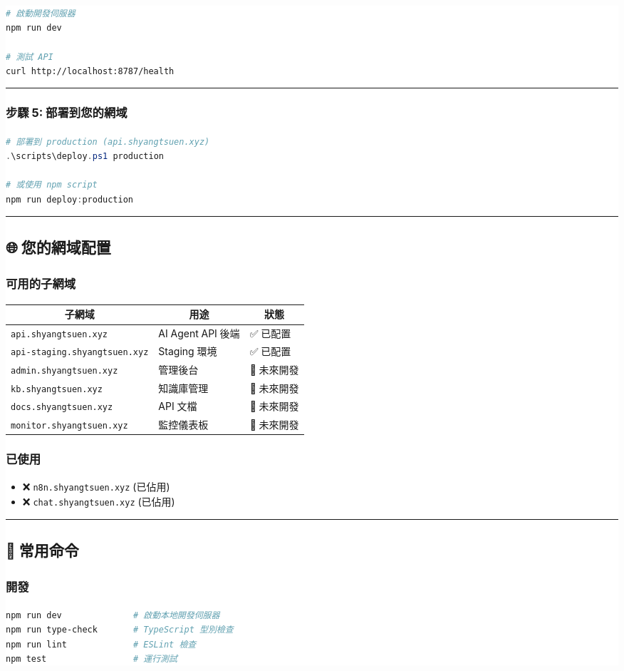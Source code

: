 ```bash
# 啟動開發伺服器
npm run dev

# 測試 API
curl http://localhost:8787/health
```

---

### 步驟 5: 部署到您的網域

```powershell
# 部署到 production (api.shyangtsuen.xyz)
.\scripts\deploy.ps1 production

# 或使用 npm script
npm run deploy:production
```

---

## 🌐 您的網域配置

### 可用的子網域

| 子網域 | 用途 | 狀態 |
|--------|------|------|
| `api.shyangtsuen.xyz` | AI Agent API 後端 | ✅ 已配置 |
| `api-staging.shyangtsuen.xyz` | Staging 環境 | ✅ 已配置 |
| `admin.shyangtsuen.xyz` | 管理後台 | 🔄 未來開發 |
| `kb.shyangtsuen.xyz` | 知識庫管理 | 🔄 未來開發 |
| `docs.shyangtsuen.xyz` | API 文檔 | 🔄 未來開發 |
| `monitor.shyangtsuen.xyz` | 監控儀表板 | 🔄 未來開發 |

### 已使用
- ❌ `n8n.shyangtsuen.xyz` (已佔用)
- ❌ `chat.shyangtsuen.xyz` (已佔用)

---

## 📝 常用命令

### 開發
```bash
npm run dev              # 啟動本地開發伺服器
npm run type-check       # TypeScript 型別檢查
npm run lint             # ESLint 檢查
npm test                 # 運行測試
```

